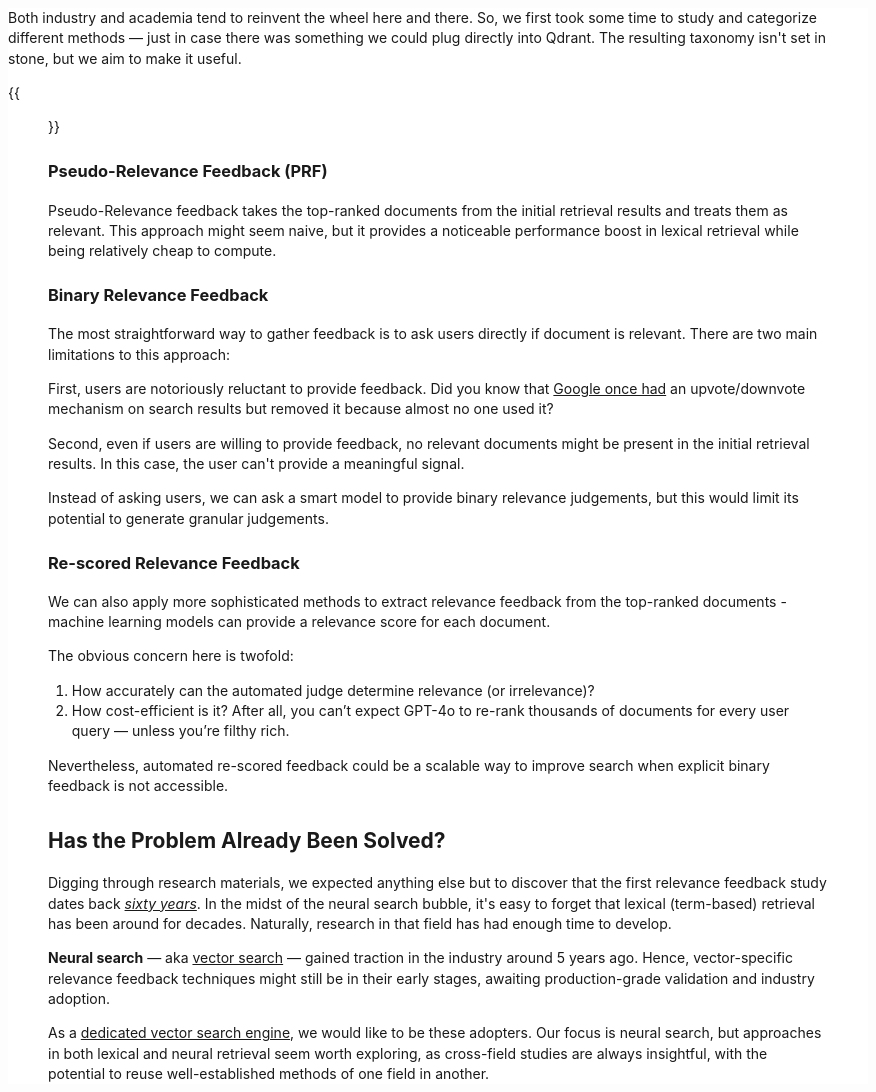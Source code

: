 Both industry and academia tend to reinvent the wheel here and there.
So, we first took some time to study and categorize different methods — just in case there was something we could plug directly into Qdrant.
The resulting taxonomy isn't set in stone, but we aim to make it useful.

{{<figure src=/articles_data/search-feedback-loop/relevance-feedback.png caption="Types of Relevance Feedback" width=80% >}}

### Pseudo-Relevance Feedback (PRF)

Pseudo-Relevance feedback takes the top-ranked documents from the initial retrieval results and treats them as relevant. This approach might seem naive, but it provides a noticeable performance boost in lexical retrieval while being relatively cheap to compute.

### Binary Relevance Feedback

The most straightforward way to gather feedback is to ask users directly if document is relevant.
There are two main limitations to this approach:

First, users are notoriously reluctant to provide feedback. Did you know that [Google once had](https://en.wikipedia.org/wiki/Google_SearchWiki#:~:text=SearchWiki%20was%20a%20Google%20Search,for%20a%20given%20search%20query) an upvote/downvote mechanism on search results but removed it because almost no one used it?

Second, even if users are willing to provide feedback, no relevant documents might be present in the initial retrieval results. In this case, the user can't provide a meaningful signal.

Instead of asking users, we can ask a smart model to provide binary relevance judgements, but this would limit its potential to generate granular judgements.

### Re-scored Relevance Feedback

We can also apply more sophisticated methods to extract relevance feedback from the top-ranked documents - machine learning models can provide a relevance score for each document.

The obvious concern here is twofold: 
1. How accurately can the automated judge determine relevance (or irrelevance)? 
2. How cost-efficient is it? After all, you can’t expect GPT-4o to re-rank thousands of documents for every user query — unless you’re filthy rich.

Nevertheless, automated re-scored feedback could be a scalable way to improve search when explicit binary feedback is not accessible.

## Has the Problem Already Been Solved?

Digging through research materials, we expected anything else but to discover that the first relevance feedback study dates back [*sixty years*](https://sigir.org/files/museum/pub-08/XXIII-1.pdf).
In the midst of the neural search bubble, it's easy to forget that lexical (term-based) retrieval has been around for decades. Naturally, research in that field has had enough time to develop.

**Neural search** — aka [vector search](https://qdrant.tech/articles/neural-search-tutorial/) — gained traction in the industry around 5 years ago. Hence, vector-specific relevance feedback techniques might still be in their early stages, awaiting production-grade validation and industry adoption. 

As a [dedicated vector search engine](https://qdrant.tech/articles/dedicated-vector-search/), we would like to be these adopters.
Our focus is neural search, but approaches in both lexical and neural retrieval seem worth exploring, as cross-field studies are always insightful, with the potential to reuse well-established methods of one field in another. 
